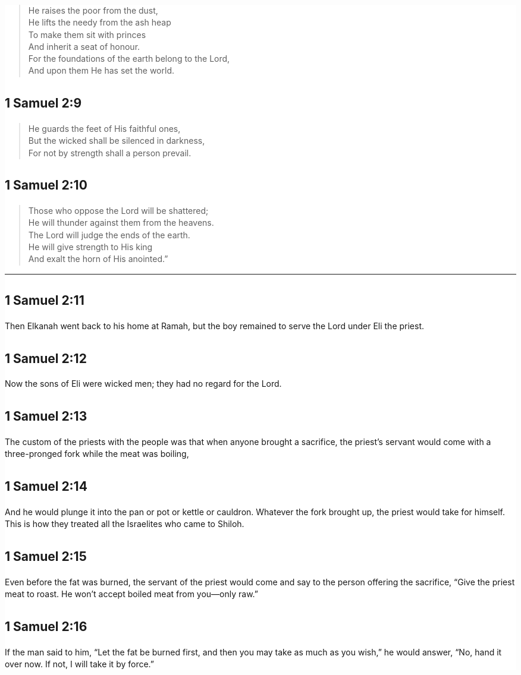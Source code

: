 > He raises the poor from the dust,  
> He lifts the needy from the ash heap  
> To make them sit with princes  
> And inherit a seat of honour.  
> For the foundations of the earth belong to the Lord,  
> And upon them He has set the world.

## 1 Samuel 2:9

> He guards the feet of His faithful ones,  
> But the wicked shall be silenced in darkness,  
> For not by strength shall a person prevail.

## 1 Samuel 2:10

> Those who oppose the Lord will be shattered;  
> He will thunder against them from the heavens.  
> The Lord will judge the ends of the earth.  
> He will give strength to His king  
> And exalt the horn of His anointed.”

---

## 1 Samuel 2:11

Then Elkanah went back to his home at Ramah, but the boy remained to serve the Lord under Eli the priest.

## 1 Samuel 2:12

Now the sons of Eli were wicked men; they had no regard for the Lord.

## 1 Samuel 2:13

The custom of the priests with the people was that when anyone brought a sacrifice, the priest’s servant would come with a three-pronged fork while the meat was boiling,

## 1 Samuel 2:14

And he would plunge it into the pan or pot or kettle or cauldron. Whatever the fork brought up, the priest would take for himself. This is how they treated all the Israelites who came to Shiloh.

## 1 Samuel 2:15

Even before the fat was burned, the servant of the priest would come and say to the person offering the sacrifice, “Give the priest meat to roast. He won’t accept boiled meat from you—only raw.”

## 1 Samuel 2:16

If the man said to him, “Let the fat be burned first, and then you may take as much as you wish,” he would answer, “No, hand it over now. If not, I will take it by force.”
